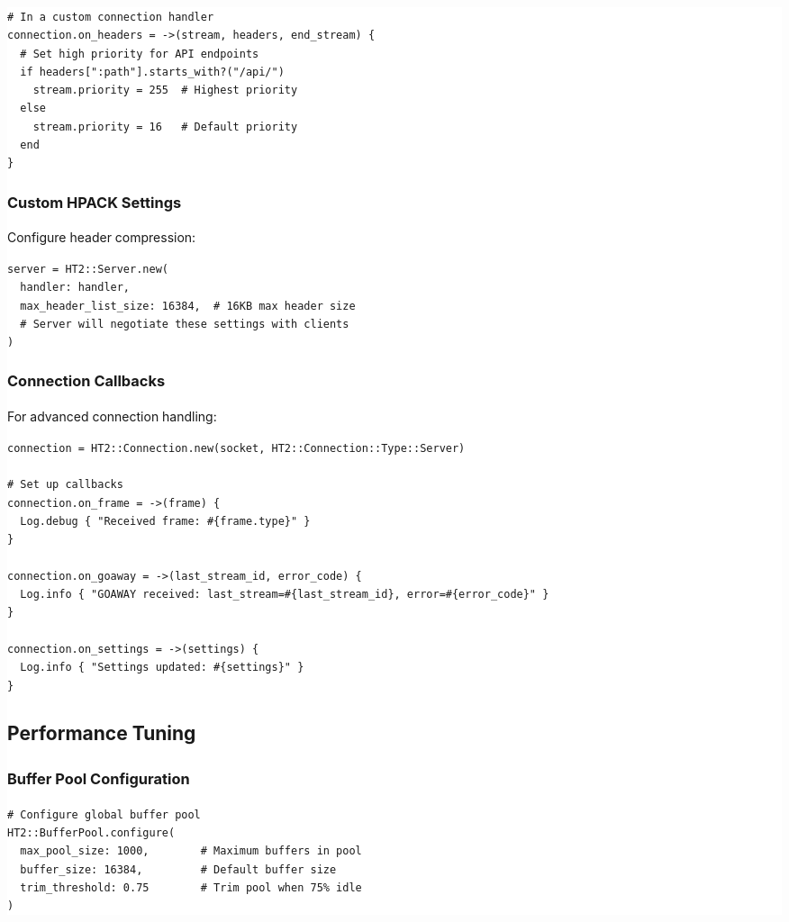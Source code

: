 ```crystal
# In a custom connection handler
connection.on_headers = ->(stream, headers, end_stream) {
  # Set high priority for API endpoints
  if headers[":path"].starts_with?("/api/")
    stream.priority = 255  # Highest priority
  else
    stream.priority = 16   # Default priority
  end
}
```

### Custom HPACK Settings

Configure header compression:

```crystal
server = HT2::Server.new(
  handler: handler,
  max_header_list_size: 16384,  # 16KB max header size
  # Server will negotiate these settings with clients
)
```

### Connection Callbacks

For advanced connection handling:

```crystal
connection = HT2::Connection.new(socket, HT2::Connection::Type::Server)

# Set up callbacks
connection.on_frame = ->(frame) {
  Log.debug { "Received frame: #{frame.type}" }
}

connection.on_goaway = ->(last_stream_id, error_code) {
  Log.info { "GOAWAY received: last_stream=#{last_stream_id}, error=#{error_code}" }
}

connection.on_settings = ->(settings) {
  Log.info { "Settings updated: #{settings}" }
}
```

## Performance Tuning

### Buffer Pool Configuration

```crystal
# Configure global buffer pool
HT2::BufferPool.configure(
  max_pool_size: 1000,        # Maximum buffers in pool
  buffer_size: 16384,         # Default buffer size
  trim_threshold: 0.75        # Trim pool when 75% idle
)
```
